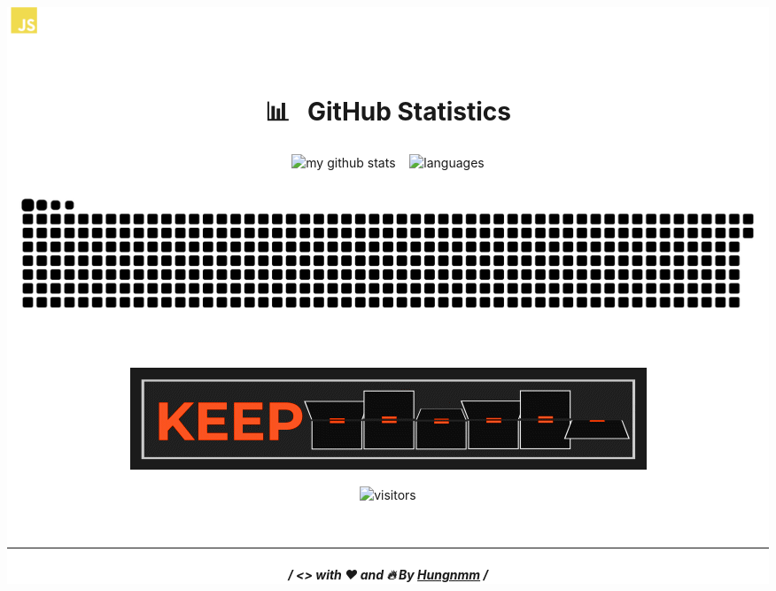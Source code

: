 &nbsp;<a href="https://developer.mozilla.org/en-US/docs/Web/JavaScript" target="_blank" rel="noreferrer"><img src="./resources/javascript-colored.svg" width="30" height="30" alt="JavaScript" /></a>&nbsp;
</p>
&nbsp;



<p style="font-size: 2em !important; font-weight:bold !important" align="center">📊 &nbsp; GitHub Statistics</p>

<p align="center">
<img src="https://github-readme-stats.vercel.app/api?username=hungnmm&show_icons=true&theme=tokyonight" alt="my github stats" height="50%" width="50%"/>&nbsp;&nbsp;&nbsp;
<img src="https://github-readme-stats.vercel.app/api/top-langs/?username=hungnmm&layout=compact&theme=tokyonight" alt="languages" height="50%" width="41.8%"/>
</p>

<p align="center">
  <img src="./resources/github-contribution-grid-snake.svg" alt="snake"></center>
</p>

<p align="center">
  <img src="./resources/Keep_Coding.gif" alt="keep-coding"></center>
</p>

<p align="center"><img src="https://visitor-badge.glitch.me/badge?page_id=hungnmm.hungnmm&left_text=Visitors&right_color=%2370a4fc" alt="visitors"></p>
&nbsp;

<hr>

<h5 align='center'>
/ <> with ❤️ and 🔥 By <a href="https://github.com/hungnmm">Hungnmm</a> /
<h5>
